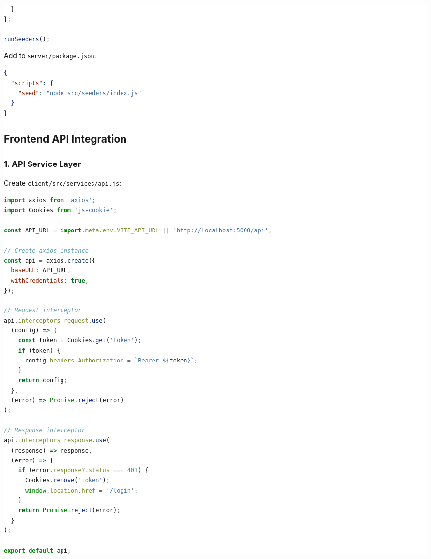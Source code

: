 ```javascript
  }
};

runSeeders();
```

Add to `server/package.json`:
```json
{
  "scripts": {
    "seed": "node src/seeders/index.js"
  }
}
```

## Frontend API Integration

### 1. API Service Layer

Create `client/src/services/api.js`:

```javascript
import axios from 'axios';
import Cookies from 'js-cookie';

const API_URL = import.meta.env.VITE_API_URL || 'http://localhost:5000/api';

// Create axios instance
const api = axios.create({
  baseURL: API_URL,
  withCredentials: true,
});

// Request interceptor
api.interceptors.request.use(
  (config) => {
    const token = Cookies.get('token');
    if (token) {
      config.headers.Authorization = `Bearer ${token}`;
    }
    return config;
  },
  (error) => Promise.reject(error)
);

// Response interceptor
api.interceptors.response.use(
  (response) => response,
  (error) => {
    if (error.response?.status === 401) {
      Cookies.remove('token');
      window.location.href = '/login';
    }
    return Promise.reject(error);
  }
);

export default api;
```
